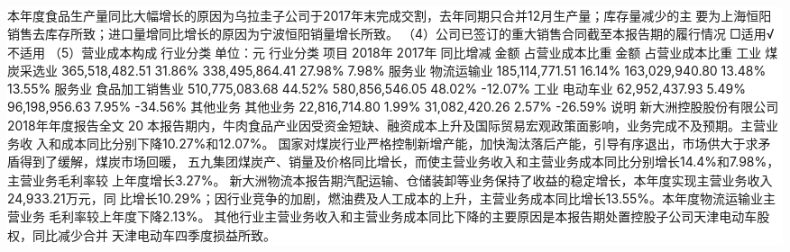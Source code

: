本年度食品生产量同比大幅增长的原因为乌拉圭子公司于2017年末完成交割，去年同期只合并12月生产量；库存量减少的主
要为上海恒阳销售去库存所致；进口量增同比增长的原因为宁波恒阳销量增长所致。
（4）公司已签订的重大销售合同截至本报告期的履行情况
□适用√不适用
（5）营业成本构成
行业分类
单位：元
行业分类
项目
2018年
2017年
同比增减
金额
占营业成本比重
金额
占营业成本比重
工业
煤炭采选业
365,518,482.51
31.86%
338,495,864.41
27.98%
7.98%
服务业
物流运输业
185,114,771.51
16.14%
163,029,940.80
13.48%
13.55%
服务业
食品加工销售业
510,775,083.68
44.52%
580,856,546.05
48.02%
-12.07%
工业
电动车业
62,952,437.93
5.49%
96,198,956.63
7.95%
-34.56%
其他业务
其他业务
22,816,714.80
1.99%
31,082,420.26
2.57%
-26.59%
说明
新大洲控股股份有限公司2018年年度报告全文
20
本报告期内，牛肉食品产业因受资金短缺、融资成本上升及国际贸易宏观政策面影响，业务完成不及预期。主营业务收
入和成本同比分别下降10.27%和12.07%。
国家对煤炭行业严格控制新增产能，加快淘汰落后产能，引导有序退出，市场供大于求矛盾得到了缓解，煤炭市场回暖，
五九集团煤炭产、销量及价格同比增长，而使主营业务收入和主营业务成本同比分别增长14.4%和7.98%，主营业务毛利率较
上年度增长3.27%。
新大洲物流本报告期汽配运输、仓储装卸等业务保持了收益的稳定增长，本年度实现主营业务收入24,933.21万元，同
比增长10.29%；因行业竞争的加剧，燃油费及人工成本的上升，主营业务成本同比增长13.55%。本年度物流运输业主营业务
毛利率较上年度下降2.13%。
其他行业主营业务收入和主营业务成本同比下降的主要原因是本报告期处置控股子公司天津电动车股权，同比减少合并
天津电动车四季度损益所致。